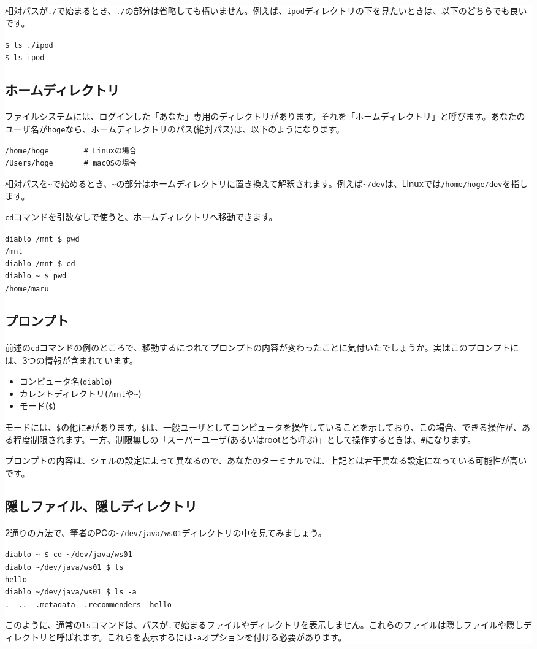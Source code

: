 相対パスが`./`で始まるとき、`./`の部分は省略しても構いません。例えば、`ipod`ディレクトリの下を見たいときは、以下のどちらでも良いです。

```shell-session
$ ls ./ipod
$ ls ipod
```

## ホームディレクトリ

ファイルシステムには、ログインした「あなた」専用のディレクトリがあります。それを「ホームディレクトリ」と呼びます。あなたのユーザ名が`hoge`なら、ホームディレクトリのパス(絶対パス)は、以下のようになります。

```
/home/hoge        # Linuxの場合
/Users/hoge       # macOSの場合
```

相対パスを`~`で始めるとき、`~`の部分はホームディレクトリに置き換えて解釈されます。例えば`~/dev`は、Linuxでは`/home/hoge/dev`を指します。

`cd`コマンドを引数なしで使うと、ホームディレクトリへ移動できます。

```shell-session
diablo /mnt $ pwd
/mnt
diablo /mnt $ cd
diablo ~ $ pwd
/home/maru
```

## プロンプト

前述の`cd`コマンドの例のところで、移動するにつれてプロンプトの内容が変わったことに気付いたでしょうか。実はこのプロンプトには、3つの情報が含まれています。

- コンピュータ名(`diablo`)
- カレントディレクトリ(`/mnt`や`~`)
- モード(`$`)

モードには、`$`の他に`#`があります。`$`は、一般ユーザとしてコンピュータを操作していることを示しており、この場合、できる操作が、ある程度制限されます。一方、制限無しの「スーパーユーザ(あるいはrootとも呼ぶ)」として操作するときは、`#`になります。

プロンプトの内容は、シェルの設定によって異なるので、あなたのターミナルでは、上記とは若干異なる設定になっている可能性が高いです。

## 隠しファイル、隠しディレクトリ

2通りの方法で、筆者のPCの`~/dev/java/ws01`ディレクトリの中を見てみましょう。

```shell-session
diablo ~ $ cd ~/dev/java/ws01
diablo ~/dev/java/ws01 $ ls
hello
diablo ~/dev/java/ws01 $ ls -a
.  ..  .metadata  .recommenders  hello
```

このように、通常の`ls`コマンドは、パスが`.`で始まるファイルやディレクトリを表示しません。これらのファイルは隠しファイルや隠しディレクトリと呼ばれます。これらを表示するには`-a`オプションを付ける必要があります。
